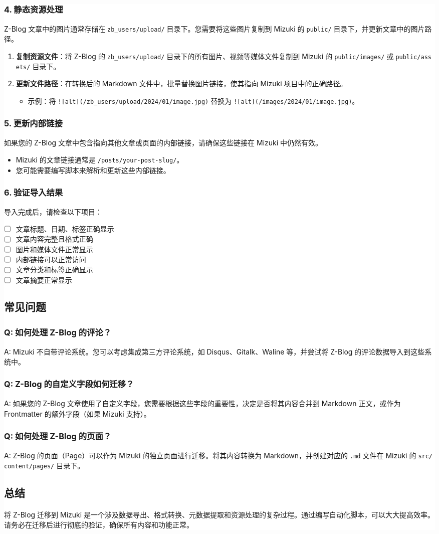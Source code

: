 
### 4. 静态资源处理

Z-Blog 文章中的图片通常存储在 `zb_users/upload/` 目录下。您需要将这些图片复制到 Mizuki 的 `public/` 目录下，并更新文章中的图片路径。

1. **复制资源文件**：将 Z-Blog 的 `zb_users/upload/` 目录下的所有图片、视频等媒体文件复制到 Mizuki 的 `public/images/` 或 `public/assets/` 目录下。

2. **更新文件路径**：在转换后的 Markdown 文件中，批量替换图片链接，使其指向 Mizuki 项目中的正确路径。
   - 示例：将 `![alt](/zb_users/upload/2024/01/image.jpg)` 替换为 `![alt](/images/2024/01/image.jpg)`。

### 5. 更新内部链接

如果您的 Z-Blog 文章中包含指向其他文章或页面的内部链接，请确保这些链接在 Mizuki 中仍然有效。

- Mizuki 的文章链接通常是 `/posts/your-post-slug/`。
- 您可能需要编写脚本来解析和更新这些内部链接。

### 6. 验证导入结果

导入完成后，请检查以下项目：

- [ ] 文章标题、日期、标签正确显示
- [ ] 文章内容完整且格式正确
- [ ] 图片和媒体文件正常显示
- [ ] 内部链接可以正常访问
- [ ] 文章分类和标签正确显示
- [ ] 文章摘要正常显示

## 常见问题

### Q: 如何处理 Z-Blog 的评论？
A: Mizuki 不自带评论系统。您可以考虑集成第三方评论系统，如 Disqus、Gitalk、Waline 等，并尝试将 Z-Blog 的评论数据导入到这些系统中。

### Q: Z-Blog 的自定义字段如何迁移？
A: 如果您的 Z-Blog 文章使用了自定义字段，您需要根据这些字段的重要性，决定是否将其内容合并到 Markdown 正文，或作为 Frontmatter 的额外字段（如果 Mizuki 支持）。

### Q: 如何处理 Z-Blog 的页面？
A: Z-Blog 的页面（Page）可以作为 Mizuki 的独立页面进行迁移。将其内容转换为 Markdown，并创建对应的 `.md` 文件在 Mizuki 的 `src/content/pages/` 目录下。

## 总结

将 Z-Blog 迁移到 Mizuki 是一个涉及数据导出、格式转换、元数据提取和资源处理的复杂过程。通过编写自动化脚本，可以大大提高效率。请务必在迁移后进行彻底的验证，确保所有内容和功能正常。